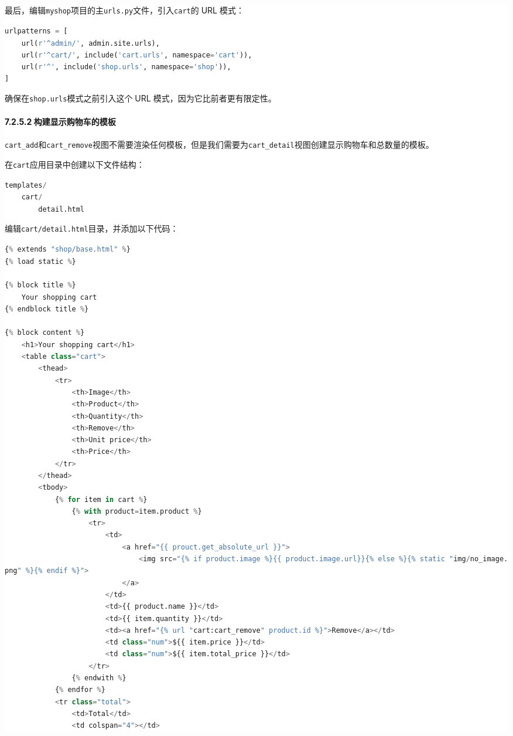 最后，编辑`myshop`项目的主`urls.py`文件，引入`cart`的 URL 模式：

```py
urlpatterns = [
    url(r'^admin/', admin.site.urls),
    url(r'^cart/', include('cart.urls', namespace='cart')),
    url(r'^', include('shop.urls', namespace='shop')),
]
```

确保在`shop.urls`模式之前引入这个 URL 模式，因为它比前者更有限定性。

#### 7.2.5.2 构建显示购物车的模板

`cart_add`和`cart_remove`视图不需要渲染任何模板，但是我们需要为`cart_detail`视图创建显示购物车和总数量的模板。

在`cart`应用目录中创建以下文件结构：

```py
templates/
	cart/
		detail.html
```

编辑`cart/detail.html`目录，并添加以下代码：

```py
{% extends "shop/base.html" %}
{% load static %}

{% block title %}
    Your shopping cart
{% endblock title %}

{% block content %}
    <h1>Your shopping cart</h1>
    <table class="cart">
        <thead>
            <tr>
                <th>Image</th>
                <th>Product</th>
                <th>Quantity</th>
                <th>Remove</th>
                <th>Unit price</th>
                <th>Price</th>
            </tr>
        </thead>
        <tbody>
            {% for item in cart %}
                {% with product=item.product %}
                    <tr>
                        <td>
                            <a href="{{ prouct.get_absolute_url }}">
                                <img src="{% if product.image %}{{ product.image.url}}{% else %}{% static "img/no_image.png" %}{% endif %}">
                            </a>
                        </td>
                        <td>{{ product.name }}</td>
                        <td>{{ item.quantity }}</td>
                        <td><a href="{% url "cart:cart_remove" product.id %}">Remove</a></td>
                        <td class="num">${{ item.price }}</td>
                        <td class="num">${{ item.total_price }}</td>
                    </tr>
                {% endwith %}
            {% endfor %}
            <tr class="total">
                <td>Total</td>
                <td colspan="4"></td>
```